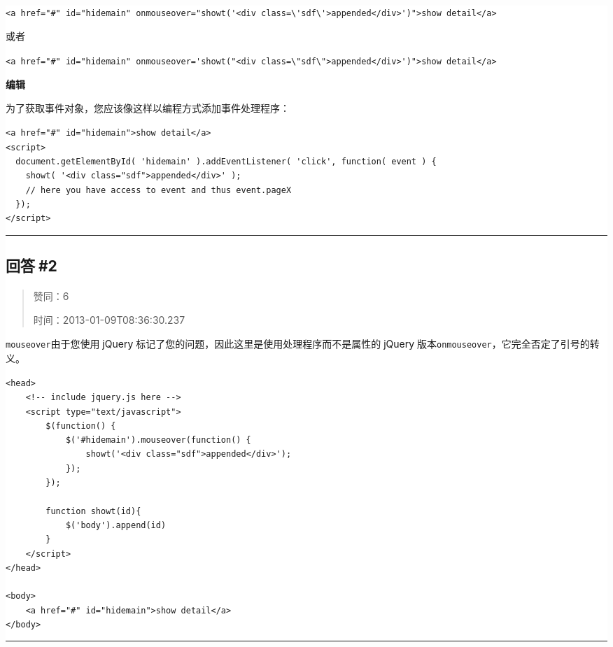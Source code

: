 ```
<a href="#" id="hidemain" onmouseover="showt('<div class=\'sdf\'>appended</div>')">show detail</a> 
```

或者

```
<a href="#" id="hidemain" onmouseover='showt("<div class=\"sdf\">appended</div>')">show detail</a> 
```

**编辑**

为了获取事件对象，您应该像这样以编程方式添加事件处理程序：

```
<a href="#" id="hidemain">show detail</a>
<script>
  document.getElementById( 'hidemain' ).addEventListener( 'click', function( event ) {
    showt( '<div class="sdf">appended</div>' );
    // here you have access to event and thus event.pageX
  });
</script> 
```

* * *

## 回答 #2

> 赞同：6
> 
> 时间：2013-01-09T08:36:30.237

`mouseover`由于您使用 jQuery 标记了您的问题，因此这里是使用处理程序而不是属性的 jQuery 版本`onmouseover`，它完全否定了引号的转义。

```
<head>
    <!-- include jquery.js here -->
    <script type="text/javascript">
        $(function() {
            $('#hidemain').mouseover(function() {
                showt('<div class="sdf">appended</div>');
            });
        });

        function showt(id){
            $('body').append(id)
        }
    </script>
</head>

<body>
    <a href="#" id="hidemain">show detail</a>
</body> 
```

* * *
